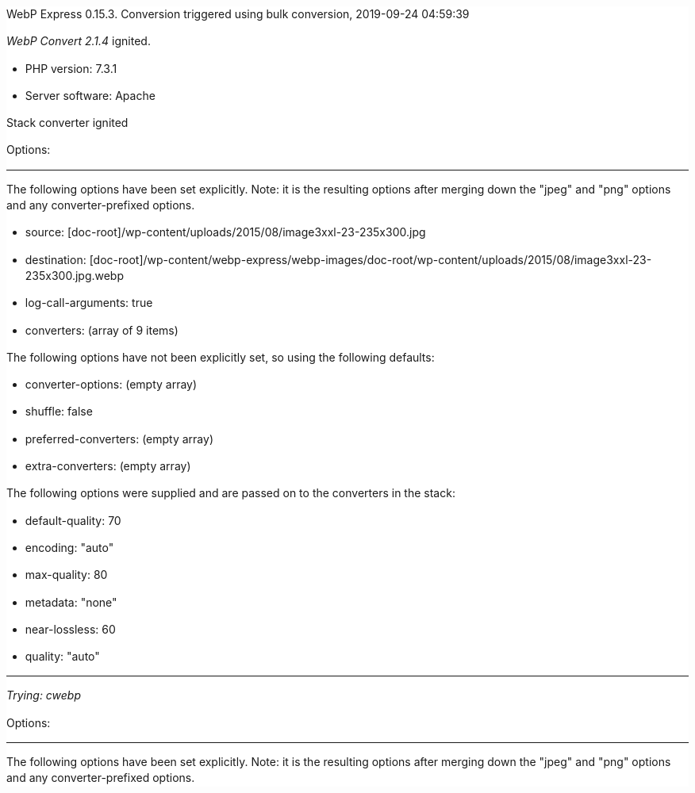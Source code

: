 WebP Express 0.15.3. Conversion triggered using bulk conversion, 2019-09-24 04:59:39


*WebP Convert 2.1.4*  ignited.

- PHP version: 7.3.1

- Server software: Apache


Stack converter ignited


Options:

------------

The following options have been set explicitly. Note: it is the resulting options after merging down the "jpeg" and "png" options and any converter-prefixed options.

- source: [doc-root]/wp-content/uploads/2015/08/image3xxl-23-235x300.jpg

- destination: [doc-root]/wp-content/webp-express/webp-images/doc-root/wp-content/uploads/2015/08/image3xxl-23-235x300.jpg.webp

- log-call-arguments: true

- converters: (array of 9 items)


The following options have not been explicitly set, so using the following defaults:

- converter-options: (empty array)

- shuffle: false

- preferred-converters: (empty array)

- extra-converters: (empty array)


The following options were supplied and are passed on to the converters in the stack:

- default-quality: 70

- encoding: "auto"

- max-quality: 80

- metadata: "none"

- near-lossless: 60

- quality: "auto"

------------



*Trying: cwebp* 


Options:

------------

The following options have been set explicitly. Note: it is the resulting options after merging down the "jpeg" and "png" options and any converter-prefixed options.
